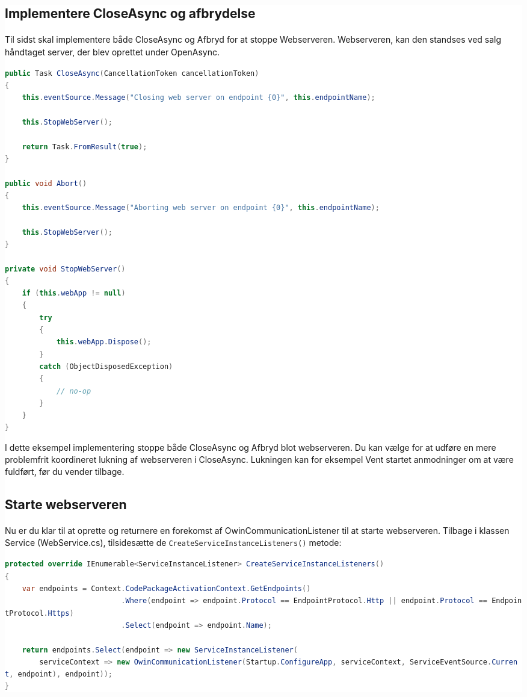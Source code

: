 ## <a name="implement-closeasync-and-abort"></a>Implementere CloseAsync og afbrydelse

Til sidst skal implementere både CloseAsync og Afbryd for at stoppe Webserveren. Webserveren, kan den standses ved salg håndtaget server, der blev oprettet under OpenAsync.

```csharp
public Task CloseAsync(CancellationToken cancellationToken)
{
    this.eventSource.Message("Closing web server on endpoint {0}", this.endpointName);
            
    this.StopWebServer();

    return Task.FromResult(true);
}

public void Abort()
{
    this.eventSource.Message("Aborting web server on endpoint {0}", this.endpointName);
    
    this.StopWebServer();
}

private void StopWebServer()
{
    if (this.webApp != null)
    {
        try
        {
            this.webApp.Dispose();
        }
        catch (ObjectDisposedException)
        {
            // no-op
        }
    }
}
```

I dette eksempel implementering stoppe både CloseAsync og Afbryd blot webserveren. Du kan vælge for at udføre en mere problemfrit koordineret lukning af webserveren i CloseAsync. Lukningen kan for eksempel Vent startet anmodninger om at være fuldført, før du vender tilbage.

## <a name="start-the-web-server"></a>Starte webserveren

Nu er du klar til at oprette og returnere en forekomst af OwinCommunicationListener til at starte webserveren. Tilbage i klassen Service (WebService.cs), tilsidesætte de `CreateServiceInstanceListeners()` metode:

```csharp
protected override IEnumerable<ServiceInstanceListener> CreateServiceInstanceListeners()
{
    var endpoints = Context.CodePackageActivationContext.GetEndpoints()
                           .Where(endpoint => endpoint.Protocol == EndpointProtocol.Http || endpoint.Protocol == EndpointProtocol.Https)
                           .Select(endpoint => endpoint.Name);

    return endpoints.Select(endpoint => new ServiceInstanceListener(
        serviceContext => new OwinCommunicationListener(Startup.ConfigureApp, serviceContext, ServiceEventSource.Current, endpoint), endpoint));
}
```
